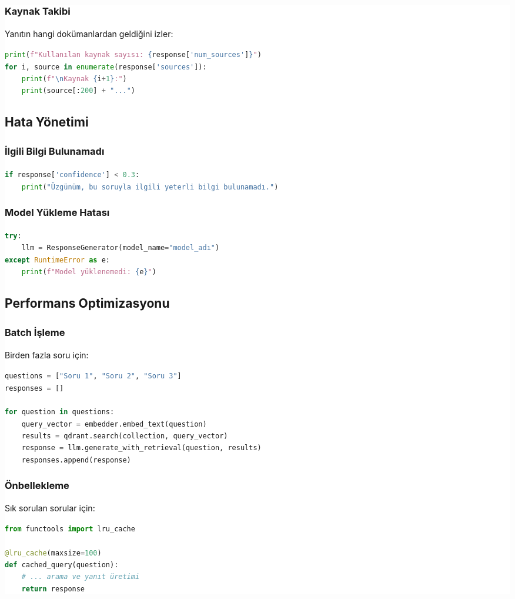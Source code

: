 ### Kaynak Takibi

Yanıtın hangi dokümanlardan geldiğini izler:

```python
print(f"Kullanılan kaynak sayısı: {response['num_sources']}")
for i, source in enumerate(response['sources']):
    print(f"\nKaynak {i+1}:")
    print(source[:200] + "...")
```

## Hata Yönetimi

### İlgili Bilgi Bulunamadı

```python
if response['confidence'] < 0.3:
    print("Üzgünüm, bu soruyla ilgili yeterli bilgi bulunamadı.")
```

### Model Yükleme Hatası

```python
try:
    llm = ResponseGenerator(model_name="model_adı")
except RuntimeError as e:
    print(f"Model yüklenemedi: {e}")
```

## Performans Optimizasyonu

### Batch İşleme

Birden fazla soru için:

```python
questions = ["Soru 1", "Soru 2", "Soru 3"]
responses = []

for question in questions:
    query_vector = embedder.embed_text(question)
    results = qdrant.search(collection, query_vector)
    response = llm.generate_with_retrieval(question, results)
    responses.append(response)
```

### Önbellekleme

Sık sorulan sorular için:

```python
from functools import lru_cache

@lru_cache(maxsize=100)
def cached_query(question):
    # ... arama ve yanıt üretimi
    return response
```
